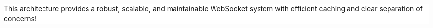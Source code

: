 This architecture provides a robust, scalable, and maintainable WebSocket system with efficient caching and clear separation of concerns!
